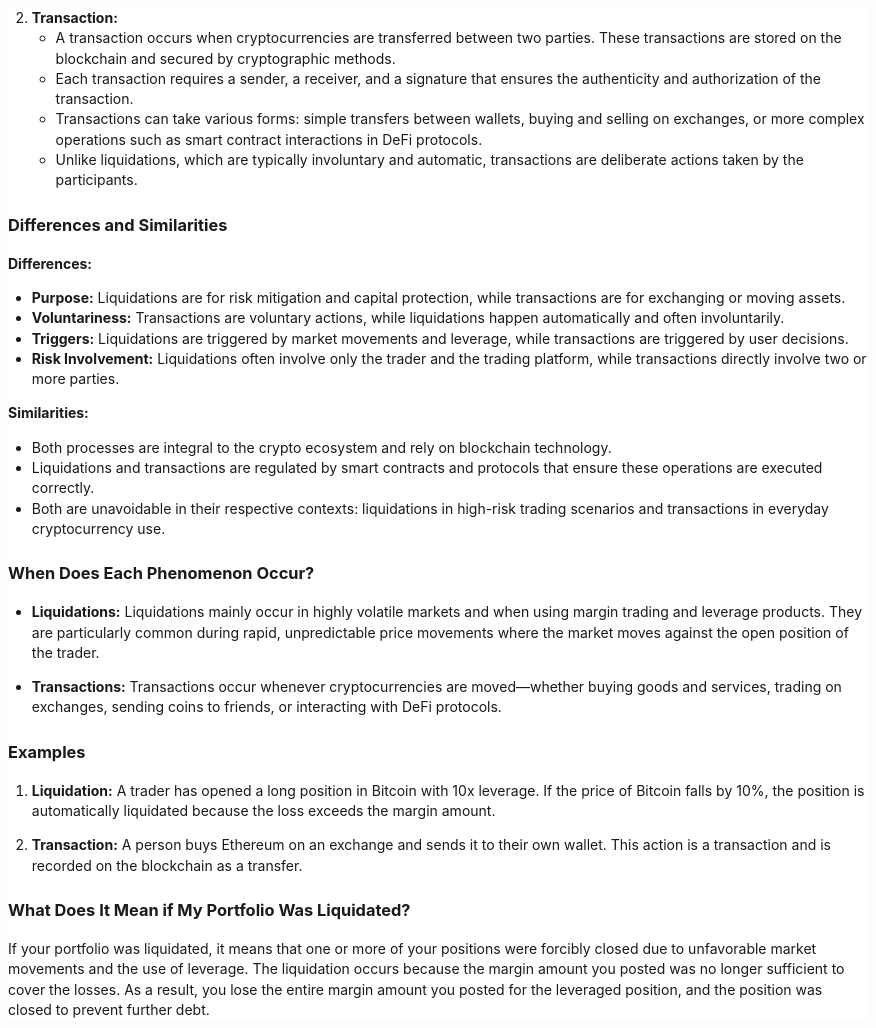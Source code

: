 2. **Transaction:**
   - A transaction occurs when cryptocurrencies are transferred between two parties. These transactions are stored on the blockchain and secured by cryptographic methods.
   - Each transaction requires a sender, a receiver, and a signature that ensures the authenticity and authorization of the transaction.
   - Transactions can take various forms: simple transfers between wallets, buying and selling on exchanges, or more complex operations such as smart contract interactions in DeFi protocols.
   - Unlike liquidations, which are typically involuntary and automatic, transactions are deliberate actions taken by the participants.

### Differences and Similarities

**Differences:**
- **Purpose:** Liquidations are for risk mitigation and capital protection, while transactions are for exchanging or moving assets.
- **Voluntariness:** Transactions are voluntary actions, while liquidations happen automatically and often involuntarily.
- **Triggers:** Liquidations are triggered by market movements and leverage, while transactions are triggered by user decisions.
- **Risk Involvement:** Liquidations often involve only the trader and the trading platform, while transactions directly involve two or more parties.

**Similarities:**
- Both processes are integral to the crypto ecosystem and rely on blockchain technology.
- Liquidations and transactions are regulated by smart contracts and protocols that ensure these operations are executed correctly.
- Both are unavoidable in their respective contexts: liquidations in high-risk trading scenarios and transactions in everyday cryptocurrency use.

### When Does Each Phenomenon Occur?

- **Liquidations:** Liquidations mainly occur in highly volatile markets and when using margin trading and leverage products. They are particularly common during rapid, unpredictable price movements where the market moves against the open position of the trader.
  
- **Transactions:** Transactions occur whenever cryptocurrencies are moved—whether buying goods and services, trading on exchanges, sending coins to friends, or interacting with DeFi protocols.

### Examples

1. **Liquidation:** A trader has opened a long position in Bitcoin with 10x leverage. If the price of Bitcoin falls by 10%, the position is automatically liquidated because the loss exceeds the margin amount.
   
2. **Transaction:** A person buys Ethereum on an exchange and sends it to their own wallet. This action is a transaction and is recorded on the blockchain as a transfer.

### What Does It Mean if My Portfolio Was Liquidated?

If your portfolio was liquidated, it means that one or more of your positions were forcibly closed due to unfavorable market movements and the use of leverage. The liquidation occurs because the margin amount you posted was no longer sufficient to cover the losses. As a result, you lose the entire margin amount you posted for the leveraged position, and the position was closed to prevent further debt.
